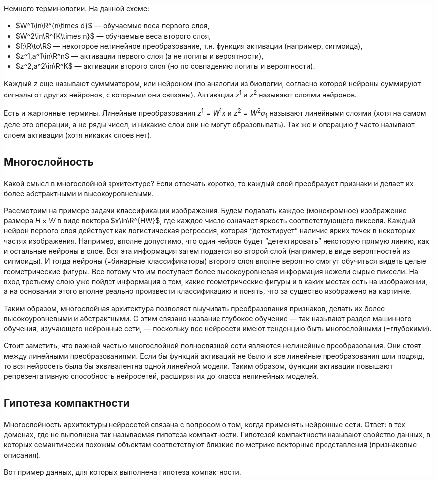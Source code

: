 Немного терминологии. На данной схеме:

- $W^1\in\R^{n\times d}$ — обучаемые веса первого слоя,
- $W^2\in\R^{K\times n}$ — обучаемые веса второго слоя,
- $f:\R\to\R$ — некоторое нелинейное преобразование, т.н. функция активации (например, сигмоида),
- $z^1,a^1\in\R^n$ — активации первого слоя (а не логиты и вероятности),
- $z^2,a^2\in\R^K$ — активации второго слоя (но по совпадению логиты и вероятности).

Каждый $z$ еще называют суммматором, или нейроном (по аналогии из биологии, согласно которой нейроны суммируют сигналы от других нейронов, с которыми они связаны). Активации $z^1$ и $z^2$ называют слоями нейронов.

Есть и жаргонные термины. Линейные преобразования $z^1=W^1x$ и $z^2=W^2a_1$ называют линейными слоями (хотя на самом деле это операции, а не ряды чисел, и никакие слои они не могут образовывать). Так же и операцию $f$ часто называют слоем активации (хотя никаких слоев нет).

## Многослойность

Какой смысл в многослойной архитектуре? Если отвечать коротко, то каждый слой преобразует признаки и делает их более абстрактными и высокоуровневыми.

Рассмотрим на примере задачи классификации изображения. Будем подавать каждое (монохромное) изображение размера $H\times W$ в виде вектора $x\in\R^{HW}$, где каждое число означает яркость соответствующего пикселя. Каждый нейрон первого слоя действует как логистическая регрессия, которая “детектирует” наличие ярких точек в некоторых частях изображения. Например, вполне допустимо, что один нейрон будет “детектировать” некоторую прямую линию, как и остальные нейроны в слое. Вся эта информация затем подается во второй слой (например, в виде вероятностей из сигмоиды). И тогда нейроны (=бинарные классификаторы) второго слоя вполне вероятно смогут обучиться видеть целые геометрические фигуры. Все потому что им поступает более высокоуровневая информация нежели сырые пиксели. На вход третьему слою уже пойдет информация о том, какие геометрические фигуры и в каких местах есть на изображении, а на основании этого вполне реально произвести классификацию и понять, что за существо изображено на картинке.

Таким образом, многослойная архитектура позволяет выучивать преобразования признаков, делать их более высокоуровневыми и абстрактными. С этим связано название глубокое обучение — так называют раздел машинного обучения, изучающего нейронные сети, — поскольку все нейросети имеют тенденцию быть многослойными (=глубокими).

Стоит заметить, что важной частью многослойной полносвязной сети являются нелинейные преобразования. Они стоят между линейными преобразованиями. Если бы функций активаций не было и все линейные преобразования шли подряд, то вся нейросеть была бы эквивалентна одной линейной модели. Таким образом, функции активации повышают репрезентативную способность нейросетей, расширяя их до класса нелинейных моделей.

## Гипотеза компактности

Многослойность архитектуры нейросетей связана с вопросом о том, когда применять нейронные сети. Ответ: в тех доменах, где не выполнена так называемая гипотеза компактности. Гипотезой компактности называют свойство данных, в которых семантически похожим объектам соответствуют близкие по метрике векторные представления (признаковые описания). 

Вот пример данных, для которых выполнена гипотеза компактности.
